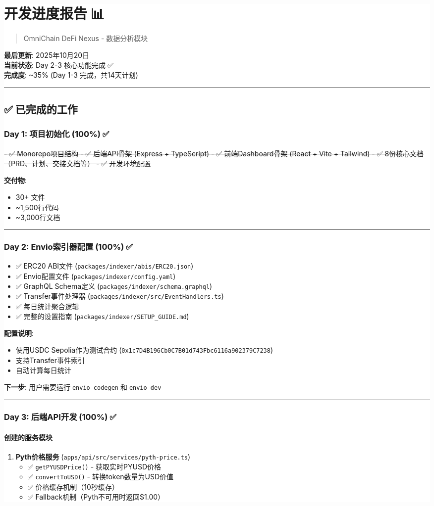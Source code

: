 # 开发进度报告 📊

> OmniChain DeFi Nexus - 数据分析模块

**最后更新**: 2025年10月20日  
**当前状态**: Day 2-3 核心功能完成 ✅  
**完成度**: ~35% (Day 1-3 完成，共14天计划)

---

## ✅ 已完成的工作

### Day 1: 项目初始化 (100%) ✅

<del>
- ✅ Monorepo项目结构
- ✅ 后端API骨架 (Express + TypeScript)
- ✅ 前端Dashboard骨架 (React + Vite + Tailwind)
- ✅ 8份核心文档（PRD、计划、交接文档等）
- ✅ 开发环境配置
</del>

**交付物**:
- 30+ 文件
- ~1,500行代码
- ~3,000行文档

---

### Day 2: Envio索引器配置 (100%) ✅

- ✅ ERC20 ABI文件 (`packages/indexer/abis/ERC20.json`)
- ✅ Envio配置文件 (`packages/indexer/config.yaml`)
- ✅ GraphQL Schema定义 (`packages/indexer/schema.graphql`)
- ✅ Transfer事件处理器 (`packages/indexer/src/EventHandlers.ts`)
- ✅ 每日统计聚合逻辑
- ✅ 完整的设置指南 (`packages/indexer/SETUP_GUIDE.md`)

**配置说明**:
- 使用USDC Sepolia作为测试合约 (`0x1c7D4B196Cb0C7B01d743Fbc6116a902379C7238`)
- 支持Transfer事件索引
- 自动计算每日统计

**下一步**: 用户需要运行 `envio codegen` 和 `envio dev`

---

### Day 3: 后端API开发 (100%) ✅

#### 创建的服务模块

1. **Pyth价格服务** (`apps/api/src/services/pyth-price.ts`)
   - ✅ `getPYUSDPrice()` - 获取实时PYUSD价格
   - ✅ `convertToUSD()` - 转换token数量为USD价值
   - ✅ 价格缓存机制（10秒缓存）
   - ✅ Fallback机制（Pyth不可用时返回$1.00）
